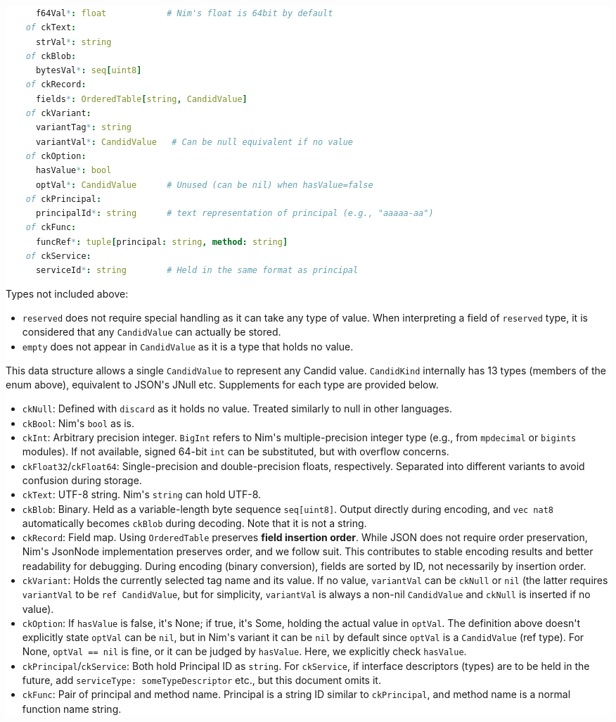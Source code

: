 ```nim
      f64Val*: float            # Nim's float is 64bit by default
    of ckText:
      strVal*: string
    of ckBlob:
      bytesVal*: seq[uint8]
    of ckRecord:
      fields*: OrderedTable[string, CandidValue]
    of ckVariant:
      variantTag*: string
      variantVal*: CandidValue   # Can be null equivalent if no value
    of ckOption:
      hasValue*: bool
      optVal*: CandidValue      # Unused (can be nil) when hasValue=false
    of ckPrincipal:
      principalId*: string      # text representation of principal (e.g., "aaaaa-aa")
    of ckFunc:
      funcRef*: tuple[principal: string, method: string]
    of ckService:
      serviceId*: string        # Held in the same format as principal
```

Types not included above:

* `reserved` does not require special handling as it can take any type of value. When interpreting a field of `reserved` type, it is considered that any `CandidValue` can actually be stored.
* `empty` does not appear in `CandidValue` as it is a type that holds no value.

This data structure allows a single `CandidValue` to represent any Candid value. `CandidKind` internally has 13 types (members of the enum above), equivalent to JSON's JNull etc. Supplements for each type are provided below.

* `ckNull`: Defined with `discard` as it holds no value. Treated similarly to null in other languages.
* `ckBool`: Nim's `bool` as is.
* `ckInt`: Arbitrary precision integer. `BigInt` refers to Nim's multiple-precision integer type (e.g., from `mpdecimal` or `bigints` modules). If not available, signed 64-bit `int` can be substituted, but with overflow concerns.
* `ckFloat32`/`ckFloat64`: Single-precision and double-precision floats, respectively. Separated into different variants to avoid confusion during storage.
* `ckText`: UTF-8 string. Nim's `string` can hold UTF-8.
* `ckBlob`: Binary. Held as a variable-length byte sequence `seq[uint8]`. Output directly during encoding, and `vec nat8` automatically becomes `ckBlob` during decoding. Note that it is not a string.
* `ckRecord`: Field map. Using `OrderedTable` preserves **field insertion order**. While JSON does not require order preservation, Nim's JsonNode implementation preserves order, and we follow suit. This contributes to stable encoding results and better readability for debugging. During encoding (binary conversion), fields are sorted by ID, not necessarily by insertion order.
* `ckVariant`: Holds the currently selected tag name and its value. If no value, `variantVal` can be `ckNull` or `nil` (the latter requires `variantVal` to be `ref CandidValue`, but for simplicity, `variantVal` is always a non-nil `CandidValue` and `ckNull` is inserted if no value).
* `ckOption`: If `hasValue` is false, it's None; if true, it's Some, holding the actual value in `optVal`. The definition above doesn't explicitly state `optVal` can be `nil`, but in Nim's variant it can be `nil` by default since `optVal` is a `CandidValue` (ref type). For None, `optVal == nil` is fine, or it can be judged by `hasValue`. Here, we explicitly check `hasValue`.
* `ckPrincipal`/`ckService`: Both hold Principal ID as `string`. For `ckService`, if interface descriptors (types) are to be held in the future, add `serviceType: someTypeDescriptor` etc., but this document omits it.
* `ckFunc`: Pair of principal and method name. Principal is a string ID similar to `ckPrincipal`, and method name is a normal function name string.
